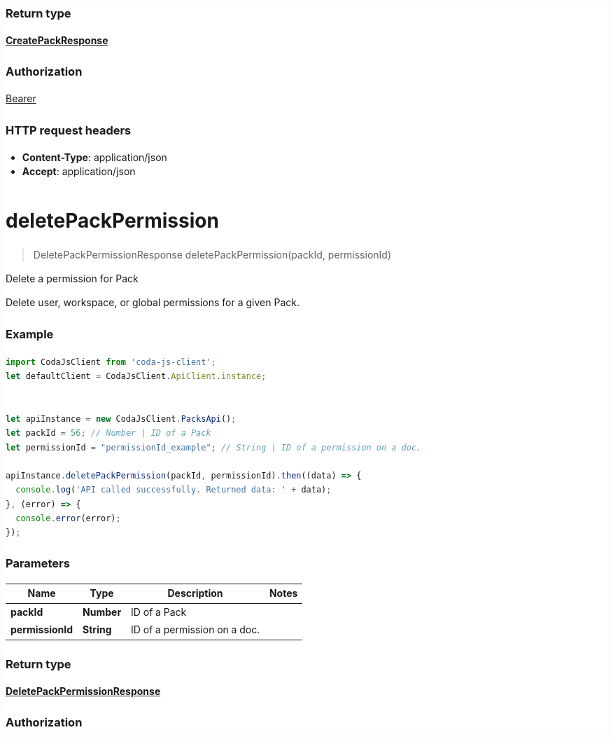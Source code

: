 ### Return type

[**CreatePackResponse**](CreatePackResponse.md)

### Authorization

[Bearer](../README.md#Bearer)

### HTTP request headers

 - **Content-Type**: application/json
 - **Accept**: application/json

<a name="deletePackPermission"></a>
# **deletePackPermission**
> DeletePackPermissionResponse deletePackPermission(packId, permissionId)

Delete a permission for Pack

Delete user, workspace, or global permissions for a given Pack. 

### Example
```javascript
import CodaJsClient from 'coda-js-client';
let defaultClient = CodaJsClient.ApiClient.instance;


let apiInstance = new CodaJsClient.PacksApi();
let packId = 56; // Number | ID of a Pack
let permissionId = "permissionId_example"; // String | ID of a permission on a doc.

apiInstance.deletePackPermission(packId, permissionId).then((data) => {
  console.log('API called successfully. Returned data: ' + data);
}, (error) => {
  console.error(error);
});

```

### Parameters

Name | Type | Description  | Notes
------------- | ------------- | ------------- | -------------
 **packId** | **Number**| ID of a Pack | 
 **permissionId** | **String**| ID of a permission on a doc. | 

### Return type

[**DeletePackPermissionResponse**](DeletePackPermissionResponse.md)

### Authorization
